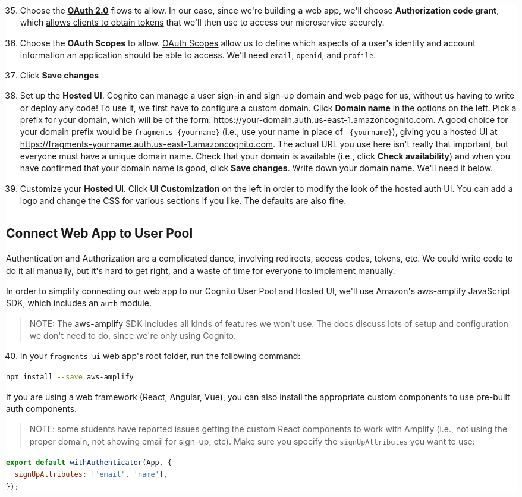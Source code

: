 35. Choose the [**OAuth 2.0**](https://oauth.net/2/) flows to allow. In our case, since we're building a web app, we'll choose **Authorization code grant**, which [allows clients to obtain tokens](https://www.oauth.com/oauth2-servers/single-page-apps/) that we'll then use to access our microservice securely.

36. Choose the **OAuth Scopes** to allow. [OAuth Scopes](https://oauth.net/2/scope/) allow us to define which aspects of a user's identity and account information an application should be able to access. We'll need `email`, `openid`, and `profile`.

37. Click **Save changes**

38. Set up the **Hosted UI**. Cognito can manage a user sign-in and sign-up domain and web page for us, without us having to write or deploy any code! To use it, we first have to configure a custom domain. Click **Domain name** in the options on the left. Pick a prefix for your domain, which will be of the form: <https://your-domain.auth.us-east-1.amazoncognito.com>. A good choice for your domain prefix would be `fragments-{yourname}` (i.e., use your name in place of `-{yourname}`), giving you a hosted UI at <https://fragments-yourname.auth.us-east-1.amazoncognito.com>. The actual URL you use here isn't really that important, but everyone must have a unique domain name. Check that your domain is available (i.e., click **Check availability**) and when you have confirmed that your domain name is good, click **Save changes**. Write down your domain name. We'll need it below.

39. Customize your **Hosted UI**. Click **UI Customization** on the left in order to modify the look of the hosted auth UI. You can add a logo and change the CSS for various sections if you like. The defaults are also fine.

## Connect Web App to User Pool

Authentication and Authorization are a complicated dance, involving redirects, access codes, tokens, etc. We could write code to do it all manually, but it's hard to get right, and a waste of time for everyone to implement manually.

In order to simplify connecting our web app to our Cognito User Pool and Hosted UI, we'll use Amazon's [aws-amplify](https://www.npmjs.com/package/aws-amplify) JavaScript SDK, which includes an `auth` module.

> NOTE: The [aws-amplify](https://www.npmjs.com/package/aws-amplify) SDK includes all kinds of features we won't use. The docs discuss lots of setup and configuration we don't need to do, since we're only using Cognito.

40. In your `fragments-ui` web app's root folder, run the following command:

```sh
npm install --save aws-amplify
```

If you are using a web framework (React, Angular, Vue), you can also [install the appropriate custom components](https://docs.amplify.aws/lib/auth/getting-started/q/platform/js/#option-1-use-pre-built-ui-components) to use pre-built auth components.

> NOTE: some students have reported issues getting the custom React components to work with Amplify (i.e., not using the proper domain, not showing email for sign-up, etc). Make sure you specify the `signUpAttributes` you want to use:

```js
export default withAuthenticator(App, {
  signUpAttributes: ['email', 'name'],
});
```
